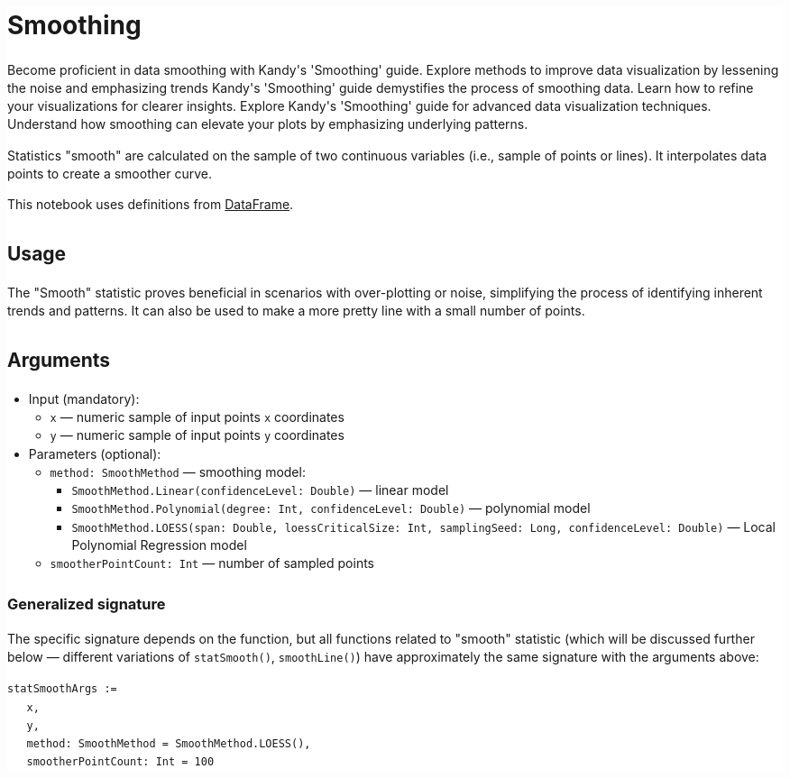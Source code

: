# Smoothing

<web-summary>
Become proficient in data smoothing with Kandy's 'Smoothing' guide.
Explore methods to improve data visualization by lessening the noise and emphasizing trends
</web-summary>

<card-summary>
Kandy's 'Smoothing' guide demystifies the process of smoothing data.
Learn how to refine your visualizations for clearer insights.
</card-summary>

<link-summary>
Explore Kandy's 'Smoothing' guide for advanced data visualization techniques.
Understand how smoothing can elevate your plots by emphasizing underlying patterns.
</link-summary>



Statistics "smooth" are calculated on the sample of two continuous variables (i.e., sample of points or lines).
It interpolates data points to create a smoother curve.

This notebook uses definitions from [DataFrame](https://kotlin.github.io/dataframe/overview.html).

## Usage

The "Smooth" statistic proves beneficial in scenarios with over-plotting or noise,
simplifying the process of identifying inherent trends and patterns.
It can also be used to make a more pretty line with a small number of points.

## Arguments

* Input (mandatory):
    - `x` — numeric sample of input points `x` coordinates
    - `y` — numeric sample of input points `y` coordinates
* Parameters (optional):
    - `method: SmoothMethod` — smoothing model:
        - `SmoothMethod.Linear(confidenceLevel: Double)` — linear model
        - `SmoothMethod.Polynomial(degree: Int, confidenceLevel: Double)` — polynomial model
        - `SmoothMethod.LOESS(span: Double, loessCriticalSize: Int, samplingSeed: Long, confidenceLevel: Double)` —
          Local Polynomial Regression model
    - `smootherPointCount: Int` — number of sampled points

### Generalized signature

The specific signature depends on the function,
but all functions related to "smooth" statistic (which will be discussed further below —
different variations of `statSmooth()`, `smoothLine()`) have approximately the same signature with the arguments above:

```
statSmoothArgs := 
   x, 
   y,
   method: SmoothMethod = SmoothMethod.LOESS(),
   smootherPointCount: Int = 100
```
